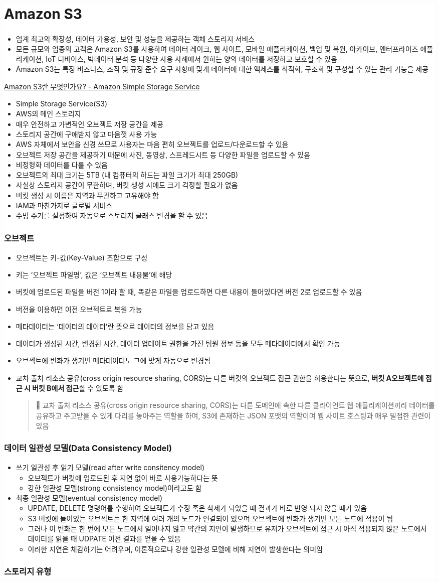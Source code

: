 # Amazon S3

- 업계 최고의 확장성, 데이터 가용성, 보안 및 성능을 제공하는 객체 스토리지 서비스
- 모든 규모와 업종의 고객은 Amazon S3를 사용하여 데이터 레이크, 웹 사이트, 모바일 애플리케이션, 백업 및 복원, 아카이브, 엔터프라이즈 애플리케이션, IoT 디바이스, 빅데이터 분석 등 다양한 사용 사례에서 원하는 양의 데이터를 저장하고 보호할 수 있음
- Amazon S3는 특정 비즈니스, 조직 및 규정 준수 요구 사항에 맞게 데이터에 대한 액세스를 최적화, 구조화 및 구성할 수 있는 관리 기능을 제공

[Amazon S3란 무엇인가요? - Amazon Simple Storage Service](https://docs.aws.amazon.com/ko_kr/AmazonS3/latest/userguide/Welcome.html)

- Simple Storage Service(S3)
- AWS의 메인 스토리지
- 매우 안전하고 가변적인 오브젝트 저장 공간을 제공
- 스토리지 공간에 구애받지 않고 마음껏 사용 가능
- AWS 자체에서 보안을 신경 쓰므로 사용자는 마음 편히 오브젝트를 업로드/다운로드할 수 있음
- 오브젝트 저장 공간을 제공하기 때문에 사진, 동영상, 스프레드시트 등 다양한 파일을 업로드할 수 있음
- 비정형화 데이터를 다룰 수 있음
- 오브젝트의 최대 크기는 5TB (내 컴퓨터의 하드는 파일 크기가 최대 250GB)
- 사실상 스토리지 공간이 무한하며, 버킷 생성 시에도 크기 걱정할 필요가 없음
- 버킷 생성 시 이름은 지역과 무관하고 고유해야 함
- IAM과 마찬가지로 글로벌 서비스
- 수명 주기를 설정하여 자동으로 스토리지 클래스 변경을 할 수 있음

### 오브젝트

- 오브젝트는 키-값(Key-Value) 조합으로 구성
- 키는 ‘오브젝트 파일명’, 값은 ‘오브젝트 내용물’에 해당
- 버킷에 업로드된 파일을 버전 1이라 할 때, 똑같은 파일을 업로드하면 다른 내용이 들어있다면 버전 2로 업로드할 수 있음
- 버전을 이용하면 이전 오브젝트로 복원 가능
- 메타데이터는 ‘데이터의 데이터’란 뜻으로 데이터의 정보를 담고 있음
- 데이터가 생성된 시간, 변경된 시간, 데이터 업데이트 권한을 가진 팀원 정보 등을 모두 메타데이터에서 확인 가능
- 오브젝트에 변화가 생기면 메타데이터도 그에 맞게 자동으로 변경됨
- 교차 출처 리소스 공유(cross origin resource sharing, CORS)는 다른 버킷의 오브젝트 접근 권한을 허용한다는 뜻으로, **버킷 A오브젝트에 접근 시 버킷 B에서 접근**할 수 있도록 함

  > 📌 교차 출처 리소스 공유(cross origin resource sharing, CORS)는 다른 도메인에 속한 다른 클라이언트 웹 애플리케이션끼리 데이터를 공유하고 주고받을 수 있게 다리를 놓아주는 역할을 하며, S3에 존재하는 JSON 포맷의 역할이며 웹 사이트 호스팅과 매우 밀접한 관련이 있음


### 데이터 일관성 모델(Data Consistency Model)

- 쓰기 일관성 후 읽기 모델(read after write consitency model)
    - 오브젝트가 버킷에 업로드된 후 지연 없이 바로 사용가능하다는 뜻
    - 강한 일관성 모델(strong consistency model)이라고도 함
- 최종 일관성 모델(eventual consistency model)
    - UPDATE, DELETE 명령어를 수행하여 오브젝트가 수정 혹은 삭제가 되었을 때 결과가 바로 반영 되지 않을 때가 있음
    - S3 버킷에 들어있는 오브젝트는 한 지역에 여러 개의 노드가 연결되어 있으며 오브젝트에 변화가 생기면 모든 노드에 적용이 됨
    - 그러나 이 변화는 한 번에 모든 노드에서 일어나지 않고 약간의 지연이 발생하므로 유저가 오브젝트에 접근 시 아직 적용되지 않은 노드에서 데이터를 읽을 때 UDPATE 이전 결과를 얻을 수 있음
    - 이러한 지연은 체감하기는 어려우며, 이론적으로나 강한 일관성 모델에 비해 지연이 발생한다는 의미임

### 스토리지 유형
